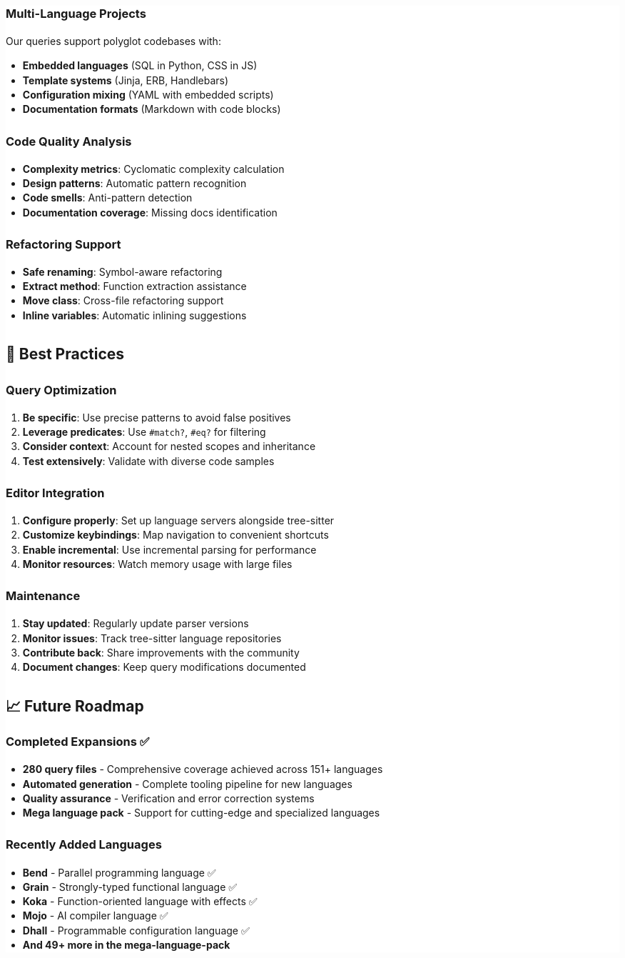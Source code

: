 ### Multi-Language Projects
Our queries support polyglot codebases with:
- **Embedded languages** (SQL in Python, CSS in JS)
- **Template systems** (Jinja, ERB, Handlebars)
- **Configuration mixing** (YAML with embedded scripts)
- **Documentation formats** (Markdown with code blocks)

### Code Quality Analysis
- **Complexity metrics**: Cyclomatic complexity calculation
- **Design patterns**: Automatic pattern recognition
- **Code smells**: Anti-pattern detection
- **Documentation coverage**: Missing docs identification

### Refactoring Support
- **Safe renaming**: Symbol-aware refactoring
- **Extract method**: Function extraction assistance
- **Move class**: Cross-file refactoring support
- **Inline variables**: Automatic inlining suggestions

## 🌟 Best Practices

### Query Optimization
1. **Be specific**: Use precise patterns to avoid false positives
2. **Leverage predicates**: Use `#match?`, `#eq?` for filtering
3. **Consider context**: Account for nested scopes and inheritance
4. **Test extensively**: Validate with diverse code samples

### Editor Integration
1. **Configure properly**: Set up language servers alongside tree-sitter
2. **Customize keybindings**: Map navigation to convenient shortcuts  
3. **Enable incremental**: Use incremental parsing for performance
4. **Monitor resources**: Watch memory usage with large files

### Maintenance
1. **Stay updated**: Regularly update parser versions
2. **Monitor issues**: Track tree-sitter language repositories
3. **Contribute back**: Share improvements with the community
4. **Document changes**: Keep query modifications documented

## 📈 Future Roadmap

### Completed Expansions ✅
- **280 query files** - Comprehensive coverage achieved across 151+ languages
- **Automated generation** - Complete tooling pipeline for new languages
- **Quality assurance** - Verification and error correction systems
- **Mega language pack** - Support for cutting-edge and specialized languages

### Recently Added Languages
- **Bend** - Parallel programming language ✅
- **Grain** - Strongly-typed functional language ✅  
- **Koka** - Function-oriented language with effects ✅
- **Mojo** - AI compiler language ✅
- **Dhall** - Programmable configuration language ✅
- **And 49+ more in the mega-language-pack**
